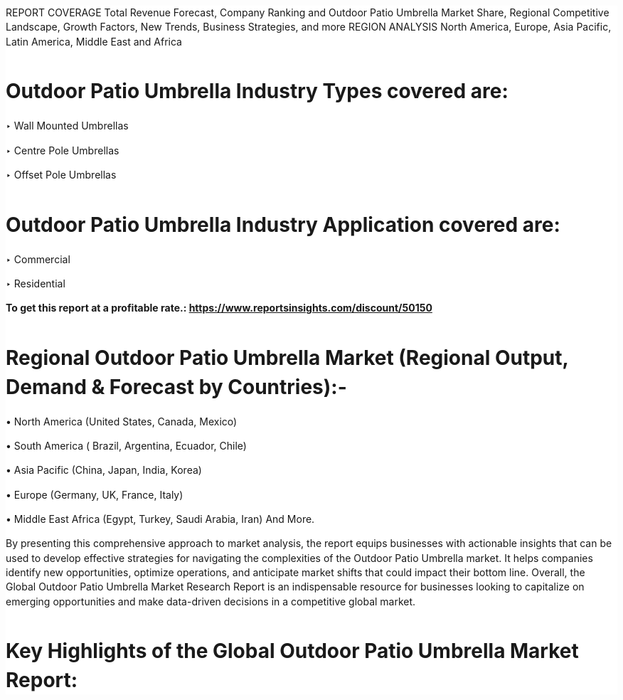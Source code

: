 <tr>
<td>REPORT COVERAGE</td>
<td>Total Revenue Forecast, Company Ranking and Outdoor Patio Umbrella Market Share, Regional Competitive Landscape, Growth Factors, New Trends, Business Strategies, and more</td>
</tr>
<tr>
<td>REGION ANALYSIS</td>
<td>North America, Europe, Asia Pacific, Latin America, Middle East and Africa</td>
</tr>
</table>

# <strong>Outdoor Patio Umbrella Industry Types covered are:</strong>

‣ Wall Mounted Umbrellas

‣ Centre Pole Umbrellas

‣ Offset Pole Umbrellas

# <strong>Outdoor Patio Umbrella Industry Application covered are:</strong>

‣ Commercial

‣ Residential

<strong>To get this report at a profitable rate.: <a href=https://www.reportsinsights.com/discount/50150>https://www.reportsinsights.com/discount/50150</a></strong></font>

# <strong>Regional Outdoor Patio Umbrella Market (Regional Output, Demand &amp; Forecast by Countries):-</strong>

• North America (United States, Canada, Mexico)

• South America ( Brazil, Argentina, Ecuador, Chile)

• Asia Pacific (China, Japan, India, Korea)

• Europe (Germany, UK, France, Italy)

• Middle East Africa (Egypt, Turkey, Saudi Arabia, Iran) And More.

By presenting this comprehensive approach to market analysis, the report equips businesses with actionable insights that can be used to develop effective strategies for navigating the complexities of the Outdoor Patio Umbrella market. It helps companies identify new opportunities, optimize operations, and anticipate market shifts that could impact their bottom line. Overall, the Global Outdoor Patio Umbrella Market Research Report is an indispensable resource for businesses looking to capitalize on emerging opportunities and make data-driven decisions in a competitive global market.

# <strong>Key Highlights of the Global Outdoor Patio Umbrella Market Report:</strong>
